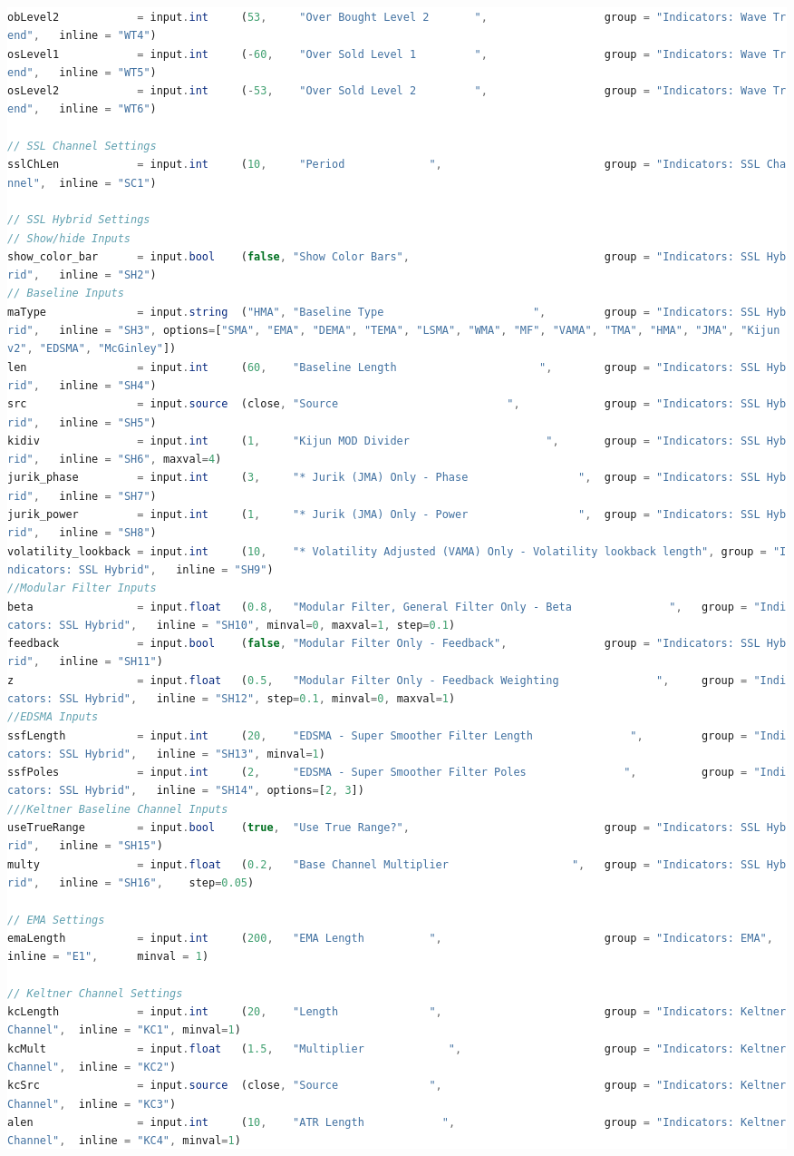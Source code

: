 ``` javascript
obLevel2            = input.int     (53,     "Over Bought Level 2       ",                  group = "Indicators: Wave Trend",   inline = "WT4")
osLevel1            = input.int     (-60,    "Over Sold Level 1         ",                  group = "Indicators: Wave Trend",   inline = "WT5")
osLevel2            = input.int     (-53,    "Over Sold Level 2         ",                  group = "Indicators: Wave Trend",   inline = "WT6")

// SSL Channel Settings
sslChLen            = input.int     (10,     "Period             ",                         group = "Indicators: SSL Channel",  inline = "SC1")

// SSL Hybrid Settings
// Show/hide Inputs
show_color_bar      = input.bool    (false, "Show Color Bars",                              group = "Indicators: SSL Hybrid",   inline = "SH2")
// Baseline Inputs
maType              = input.string  ("HMA", "Baseline Type                       ",         group = "Indicators: SSL Hybrid",   inline = "SH3", options=["SMA", "EMA", "DEMA", "TEMA", "LSMA", "WMA", "MF", "VAMA", "TMA", "HMA", "JMA", "Kijun v2", "EDSMA", "McGinley"])
len                 = input.int     (60,    "Baseline Length                      ",        group = "Indicators: SSL Hybrid",   inline = "SH4")
src                 = input.source  (close, "Source                          ",             group = "Indicators: SSL Hybrid",   inline = "SH5")
kidiv               = input.int     (1,     "Kijun MOD Divider                     ",       group = "Indicators: SSL Hybrid",   inline = "SH6", maxval=4)
jurik_phase         = input.int     (3,     "* Jurik (JMA) Only - Phase                 ",  group = "Indicators: SSL Hybrid",   inline = "SH7")
jurik_power         = input.int     (1,     "* Jurik (JMA) Only - Power                 ",  group = "Indicators: SSL Hybrid",   inline = "SH8")
volatility_lookback = input.int     (10,    "* Volatility Adjusted (VAMA) Only - Volatility lookback length", group = "Indicators: SSL Hybrid",   inline = "SH9")
//Modular Filter Inputs
beta                = input.float   (0.8,   "Modular Filter, General Filter Only - Beta               ",   group = "Indicators: SSL Hybrid",   inline = "SH10", minval=0, maxval=1, step=0.1)
feedback            = input.bool    (false, "Modular Filter Only - Feedback",               group = "Indicators: SSL Hybrid",   inline = "SH11")
z                   = input.float   (0.5,   "Modular Filter Only - Feedback Weighting               ",     group = "Indicators: SSL Hybrid",   inline = "SH12", step=0.1, minval=0, maxval=1)
//EDSMA Inputs
ssfLength           = input.int     (20,    "EDSMA - Super Smoother Filter Length               ",         group = "Indicators: SSL Hybrid",   inline = "SH13", minval=1)
ssfPoles            = input.int     (2,     "EDSMA - Super Smoother Filter Poles               ",          group = "Indicators: SSL Hybrid",   inline = "SH14", options=[2, 3])
///Keltner Baseline Channel Inputs
useTrueRange        = input.bool    (true,  "Use True Range?",                              group = "Indicators: SSL Hybrid",   inline = "SH15")
multy               = input.float   (0.2,   "Base Channel Multiplier                   ",   group = "Indicators: SSL Hybrid",   inline = "SH16",    step=0.05)

// EMA Settings
emaLength           = input.int     (200,   "EMA Length          ",                         group = "Indicators: EMA",          inline = "E1",      minval = 1)

// Keltner Channel Settings
kcLength            = input.int     (20,    "Length              ",                         group = "Indicators: Keltner Channel",  inline = "KC1", minval=1)
kcMult              = input.float   (1.5,   "Multiplier             ",                      group = "Indicators: Keltner Channel",  inline = "KC2")
kcSrc               = input.source  (close, "Source              ",                         group = "Indicators: Keltner Channel",  inline = "KC3")
alen                = input.int     (10,    "ATR Length            ",                       group = "Indicators: Keltner Channel",  inline = "KC4", minval=1)

```